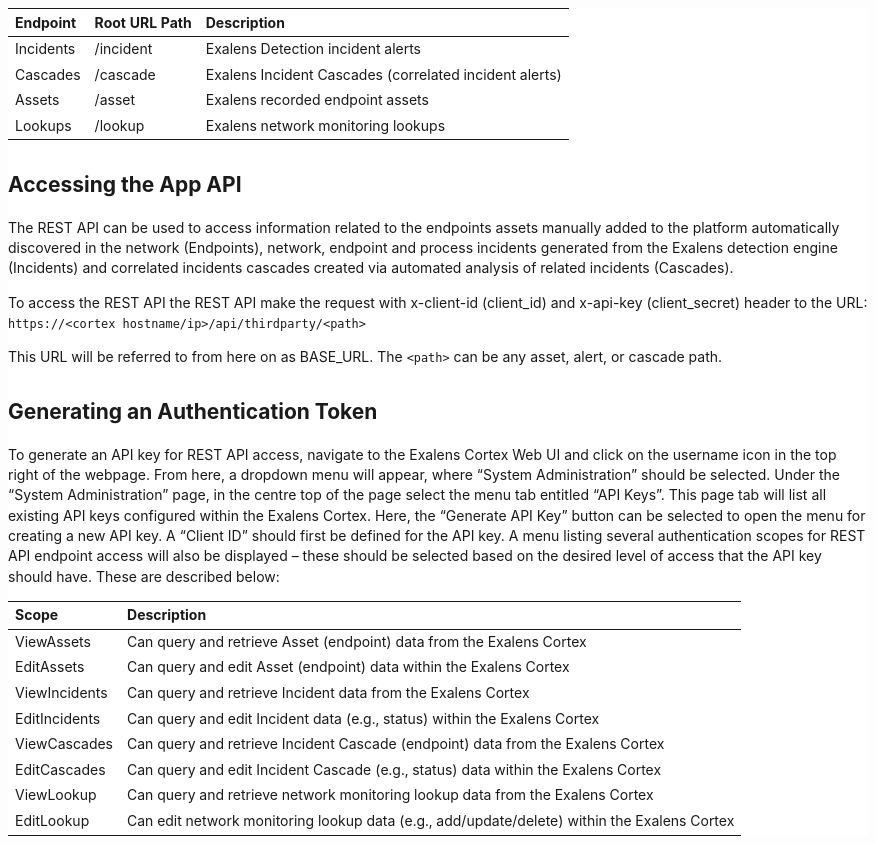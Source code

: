 | **Endpoint** | **Root URL Path** | **Description**                                        |
| :----------- | :---------------- | :----------------------------------------------------- |
| Incidents    | /incident         | Exalens Detection incident alerts                      |
| Cascades     | /cascade          | Exalens Incident Cascades (correlated incident alerts) |
| Assets       | /asset            | Exalens recorded endpoint assets                       |
| Lookups      | /lookup           | Exalens network monitoring lookups                     |

## Accessing the App API

The REST API can be used to access information related to the endpoints assets manually added to the platform automatically discovered in the network (Endpoints), network, endpoint and process incidents generated from the Exalens detection engine (Incidents) and correlated incidents cascades created via automated analysis of related incidents (Cascades).

To access the REST API the REST API make the request with x-client-id (client_id) and x-api-key (client_secret) header to the URL:
`https://<cortex hostname/ip>/api/thirdparty/<path>`

This URL will be referred to from here on as BASE_URL. The `<path>` can be any asset, alert, or cascade path.

## Generating an Authentication Token

To generate an API key for REST API access, navigate to the Exalens Cortex Web UI and click on the username icon in the top right of the webpage. From here, a dropdown menu will appear, where “System Administration” should be selected. Under the “System Administration” page, in the centre top of the page select the menu tab entitled “API Keys”. This page tab will list all existing API keys configured within the Exalens Cortex. Here, the “Generate API Key” button can be selected to open the menu for creating a new API key. A “Client ID” should first be defined for the API key. A menu listing several authentication scopes for REST API endpoint access will also be displayed – these should be selected based on the desired level of access that the API key should have. These are described below:

| **Scope**     | **Description**                                                                             |
| :------------ | :------------------------------------------------------------------------------------------ |
| ViewAssets    | Can query and retrieve Asset (endpoint) data from the Exalens Cortex                        |
| EditAssets    | Can query and edit Asset (endpoint) data within the Exalens Cortex                          |
| ViewIncidents | Can query and retrieve Incident data from the Exalens Cortex                                |
| EditIncidents | Can query and edit Incident data (e.g., status) within the Exalens Cortex                   |
| ViewCascades  | Can query and retrieve Incident Cascade (endpoint) data from the Exalens Cortex             |
| EditCascades  | Can query and edit Incident Cascade (e.g., status) data within the Exalens Cortex           |
| ViewLookup    | Can query and retrieve network monitoring lookup data from the Exalens Cortex               |
| EditLookup    | Can edit network monitoring lookup data (e.g., add/update/delete) within the Exalens Cortex |
